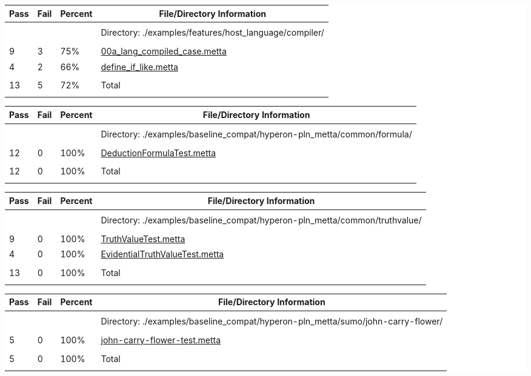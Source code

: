 
|  Pass |  Fail |  Percent | File/Directory Information                                                                              |
|-------|-------|----------|----------------------------------------------------------------------------------------------------|
|       |       |          |                                                                                                    |
|       |       |          | Directory:     ./examples/features/host_language/compiler/                 |
|       |       |          |                                                                                                    |
|     9 |     3 |     75%  | [00a_lang_compiled_case.metta](https://htmlpreview.github.io/?https://raw.githubusercontent.com/logicmoo/vspace-metta/main/reports/cuRRent/features/host_language/compiler/00a_lang_compiled_case.metta.html) |
|     4 |     2 |     66%  | [define_if_like.metta](https://htmlpreview.github.io/?https://raw.githubusercontent.com/logicmoo/vspace-metta/main/reports/cuRRent/features/host_language/compiler/define_if_like.metta.html) |
|       |       |          |                                                                                                    |
|    13 |     5 |     72%  | Total                                                                                              |
|       |       |          |                                                                                                    |


|  Pass |  Fail |  Percent | File/Directory Information                                                                              |
|-------|-------|----------|----------------------------------------------------------------------------------------------------|
|       |       |          |                                                                                                    |
|       |       |          | Directory:     ./examples/baseline_compat/hyperon-pln_metta/common/formula/                 |
|       |       |          |                                                                                                    |
|    12 |     0 |    100%  | [DeductionFormulaTest.metta](https://htmlpreview.github.io/?https://raw.githubusercontent.com/logicmoo/vspace-metta/main/reports/cuRRent/baseline_compat/hyperon-pln_metta/common/formula/DeductionFormulaTest.metta.html) |
|       |       |          |                                                                                                    |
|    12 |     0 |    100%  | Total                                                                                              |
|       |       |          |                                                                                                    |


|  Pass |  Fail |  Percent | File/Directory Information                                                                              |
|-------|-------|----------|----------------------------------------------------------------------------------------------------|
|       |       |          |                                                                                                    |
|       |       |          | Directory:     ./examples/baseline_compat/hyperon-pln_metta/common/truthvalue/                 |
|       |       |          |                                                                                                    |
|     9 |     0 |    100%  | [TruthValueTest.metta](https://htmlpreview.github.io/?https://raw.githubusercontent.com/logicmoo/vspace-metta/main/reports/cuRRent/baseline_compat/hyperon-pln_metta/common/truthvalue/TruthValueTest.metta.html) |
|     4 |     0 |    100%  | [EvidentialTruthValueTest.metta](https://htmlpreview.github.io/?https://raw.githubusercontent.com/logicmoo/vspace-metta/main/reports/cuRRent/baseline_compat/hyperon-pln_metta/common/truthvalue/EvidentialTruthValueTest.metta.html) |
|       |       |          |                                                                                                    |
|    13 |     0 |    100%  | Total                                                                                              |
|       |       |          |                                                                                                    |


|  Pass |  Fail |  Percent | File/Directory Information                                                                              |
|-------|-------|----------|----------------------------------------------------------------------------------------------------|
|       |       |          |                                                                                                    |
|       |       |          | Directory:     ./examples/baseline_compat/hyperon-pln_metta/sumo/john-carry-flower/                 |
|       |       |          |                                                                                                    |
|     5 |     0 |    100%  | [john-carry-flower-test.metta](https://htmlpreview.github.io/?https://raw.githubusercontent.com/logicmoo/vspace-metta/main/reports/cuRRent/baseline_compat/hyperon-pln_metta/sumo/john-carry-flower/john-carry-flower-test.metta.html) |
|       |       |          |                                                                                                    |
|     5 |     0 |    100%  | Total                                                                                              |
|       |       |          |                                                                                                    |
